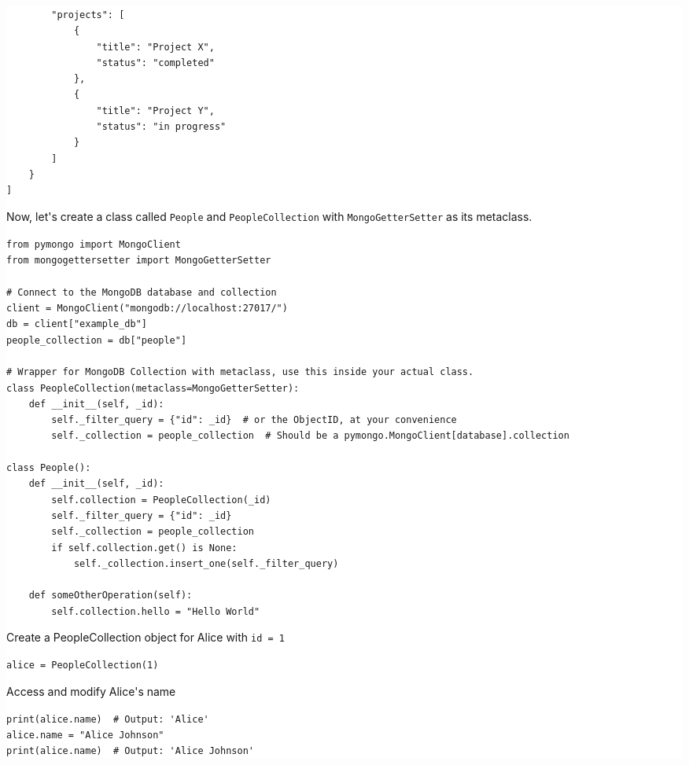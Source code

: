 ```
        "projects": [
            {
                "title": "Project X",
                "status": "completed"
            },
            {
                "title": "Project Y",
                "status": "in progress"
            }
        ]
    }
]
```

Now, let's create a class called `People` and `PeopleCollection` with `MongoGetterSetter` as its metaclass.

```
from pymongo import MongoClient
from mongogettersetter import MongoGetterSetter

# Connect to the MongoDB database and collection
client = MongoClient("mongodb://localhost:27017/")
db = client["example_db"]
people_collection = db["people"]

# Wrapper for MongoDB Collection with metaclass, use this inside your actual class.
class PeopleCollection(metaclass=MongoGetterSetter):
    def __init__(self, _id):
        self._filter_query = {"id": _id}  # or the ObjectID, at your convenience
        self._collection = people_collection  # Should be a pymongo.MongoClient[database].collection

class People():
    def __init__(self, _id):
        self.collection = PeopleCollection(_id)
        self._filter_query = {"id": _id}
        self._collection = people_collection
        if self.collection.get() is None:
            self._collection.insert_one(self._filter_query)
    
    def someOtherOperation(self):
        self.collection.hello = "Hello World"       
```



Create a PeopleCollection object for Alice with `id = 1`
```
alice = PeopleCollection(1)
```

Access and modify Alice's name
```
print(alice.name)  # Output: 'Alice'
alice.name = "Alice Johnson"
print(alice.name)  # Output: 'Alice Johnson'
```

